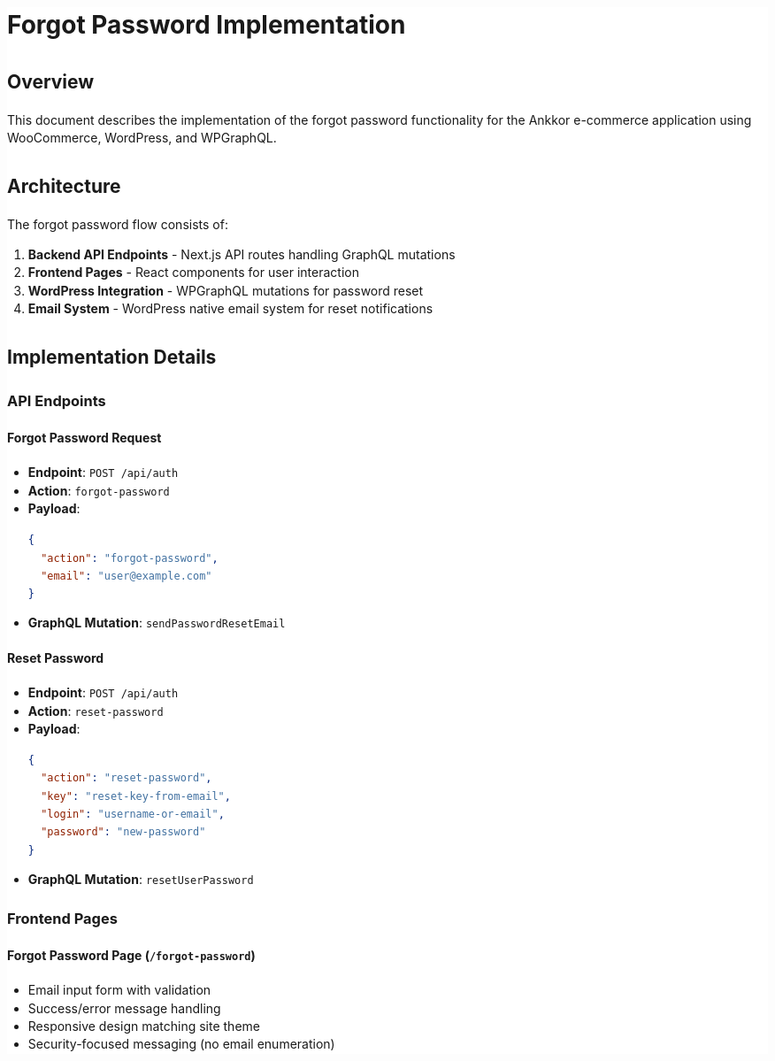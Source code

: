 # Forgot Password Implementation

## Overview

This document describes the implementation of the forgot password functionality for the Ankkor e-commerce application using WooCommerce, WordPress, and WPGraphQL.

## Architecture

The forgot password flow consists of:

1. **Backend API Endpoints** - Next.js API routes handling GraphQL mutations
2. **Frontend Pages** - React components for user interaction
3. **WordPress Integration** - WPGraphQL mutations for password reset
4. **Email System** - WordPress native email system for reset notifications

## Implementation Details

### API Endpoints

#### Forgot Password Request
- **Endpoint**: `POST /api/auth`
- **Action**: `forgot-password`
- **Payload**:
  ```json
  {
    "action": "forgot-password",
    "email": "user@example.com"
  }
  ```
- **GraphQL Mutation**: `sendPasswordResetEmail`

#### Reset Password
- **Endpoint**: `POST /api/auth`
- **Action**: `reset-password`
- **Payload**:
  ```json
  {
    "action": "reset-password",
    "key": "reset-key-from-email",
    "login": "username-or-email",
    "password": "new-password"
  }
  ```
- **GraphQL Mutation**: `resetUserPassword`

### Frontend Pages

#### Forgot Password Page (`/forgot-password`)
- Email input form with validation
- Success/error message handling
- Responsive design matching site theme
- Security-focused messaging (no email enumeration)
